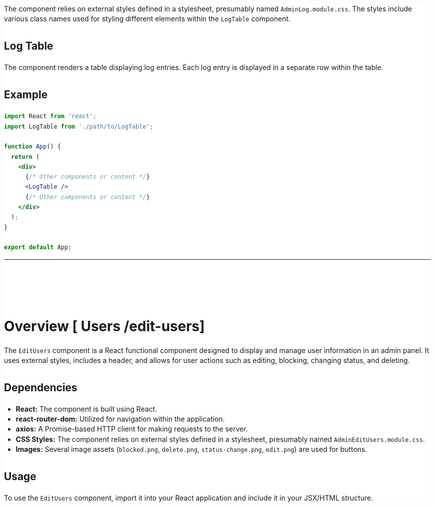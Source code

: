 The component relies on external styles defined in a stylesheet, presumably named `AdminLog.module.css`. The styles include various class names used for styling different elements within the `LogTable` component.

## Log Table

The component renders a table displaying log entries. Each log entry is displayed in a separate row within the table.

## Example

```jsx
import React from 'react';
import LogTable from './path/to/LogTable';

function App() {
  return (
    <div>
      {/* Other components or content */}
      <LogTable />
      {/* Other components or content */}
    </div>
  );
}

export default App;
```
---------------------------------
<br><br><br>

# Overview **[ Users /edit-users]** 

The `EditUsers` component is a React functional component designed to display and manage user information in an admin panel. It uses external styles, includes a header, and allows for user actions such as editing, blocking, changing status, and deleting.

## Dependencies

- **React:** The component is built using React.
- **react-router-dom:** Utilized for navigation within the application.
- **axios:** A Promise-based HTTP client for making requests to the server.
- **CSS Styles:** The component relies on external styles defined in a stylesheet, presumably named `AdminEditUsers.module.css`.
- **Images:** Several image assets (`blocked.png`, `delete.png`, `status-change.png`, `edit.png`) are used for buttons.

## Usage

To use the `EditUsers` component, import it into your React application and include it in your JSX/HTML structure.
